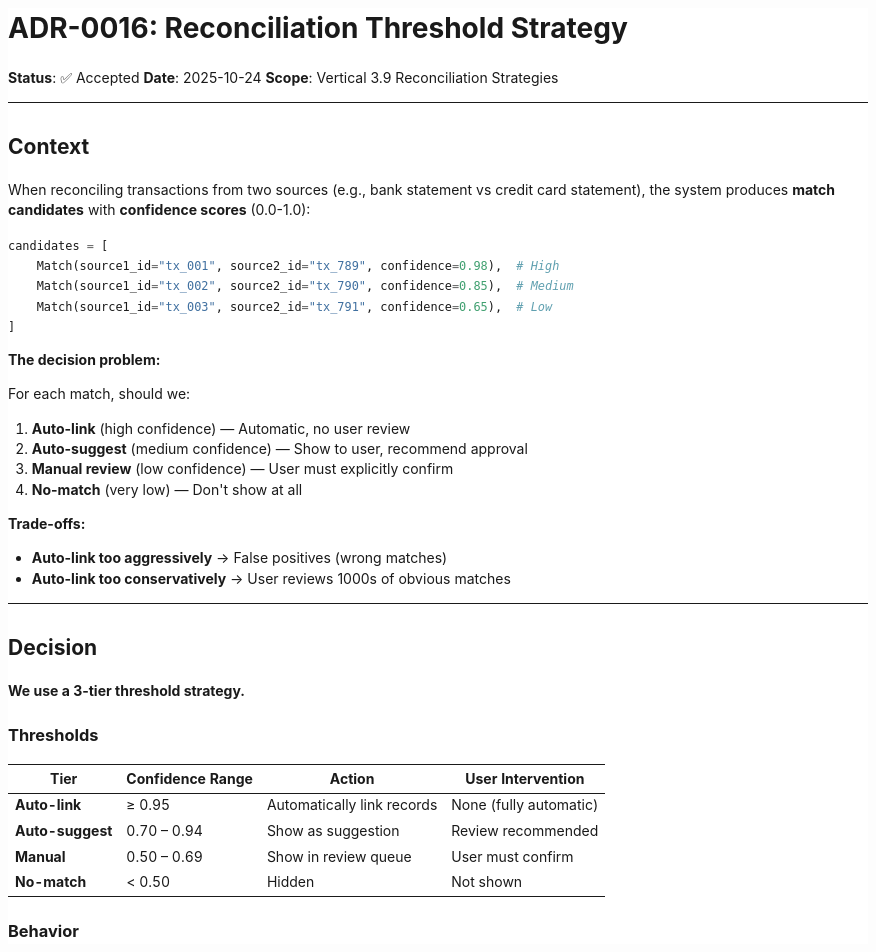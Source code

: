 # ADR-0016: Reconciliation Threshold Strategy

**Status**: ✅ Accepted
**Date**: 2025-10-24
**Scope**: Vertical 3.9 Reconciliation Strategies

---

## Context

When reconciling transactions from two sources (e.g., bank statement vs credit card statement), the system produces **match candidates** with **confidence scores** (0.0-1.0):

```python
candidates = [
    Match(source1_id="tx_001", source2_id="tx_789", confidence=0.98),  # High
    Match(source1_id="tx_002", source2_id="tx_790", confidence=0.85),  # Medium
    Match(source1_id="tx_003", source2_id="tx_791", confidence=0.65),  # Low
]
```

**The decision problem:**

For each match, should we:
1. **Auto-link** (high confidence) — Automatic, no user review
2. **Auto-suggest** (medium confidence) — Show to user, recommend approval
3. **Manual review** (low confidence) — User must explicitly confirm
4. **No-match** (very low) — Don't show at all

**Trade-offs:**
- **Auto-link too aggressively** → False positives (wrong matches)
- **Auto-link too conservatively** → User reviews 1000s of obvious matches

---

## Decision

**We use a 3-tier threshold strategy.**

### Thresholds

| Tier | Confidence Range | Action | User Intervention |
|------|------------------|--------|-------------------|
| **Auto-link** | ≥ 0.95 | Automatically link records | None (fully automatic) |
| **Auto-suggest** | 0.70 – 0.94 | Show as suggestion | Review recommended |
| **Manual** | 0.50 – 0.69 | Show in review queue | User must confirm |
| **No-match** | < 0.50 | Hidden | Not shown |

### Behavior
